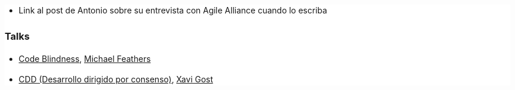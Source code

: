 * Link al post de Antonio sobre su entrevista con Agile Alliance cuando lo escriba

### Talks

- [Code Blindness](https://www.youtube.com/watch?v=B31QrNFyRyc), [Michael Feathers](https://twitter.com/mfeathers)

- [CDD (Desarrollo dirigido por consenso)](https://www.youtube.com/watch?v=pp8j1ggCaoM), [Xavi Gost](https://twitter.com/XaV1uzz)







